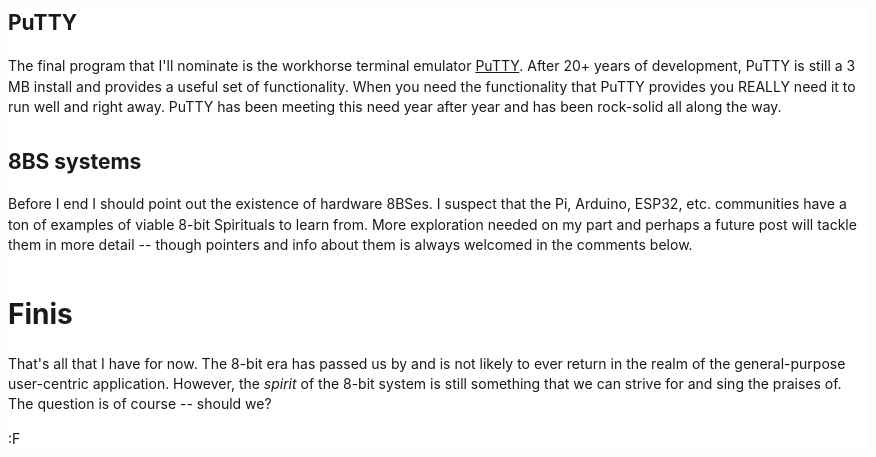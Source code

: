 ## PuTTY

The final program that I'll nominate is the workhorse terminal emulator [PuTTY](https://www.chiark.greenend.org.uk/~sgtatham/putty/). After 20+ years of development, PuTTY is still a 3 MB install and provides a useful set of functionality. When you need the functionality that PuTTY provides you REALLY need it to run well and right away. PuTTY has been meeting this need year after year and has been rock-solid all along the way.


## 8BS systems

Before I end I should point out the existence of hardware 8BSes. I suspect that the Pi, Arduino, ESP32, etc. communities have a ton of examples of viable 8-bit Spirituals to learn from. More exploration needed on my part and perhaps a future post will tackle them in more detail -- though pointers and info about them is always welcomed in the comments below.

# Finis

That's all that I have for now. The 8-bit era has passed us by and is not likely to ever return in the realm of the general-purpose user-centric application. However, the *spirit* of the 8-bit system is still something that we can strive for and sing the praises of. The question is of course -- should we?

:F
